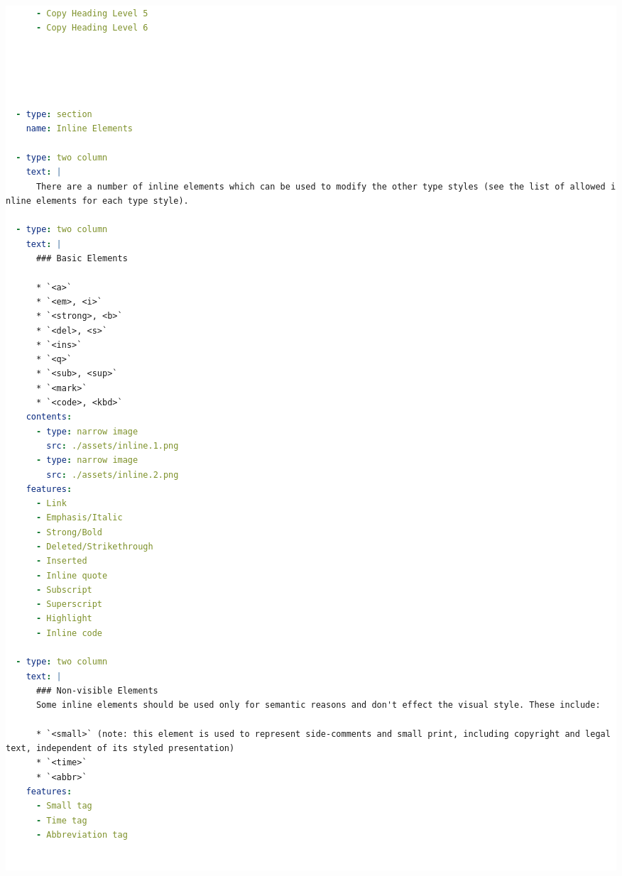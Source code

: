 ```yaml
      - Copy Heading Level 5
      - Copy Heading Level 6





  - type: section
    name: Inline Elements

  - type: two column
    text: |
      There are a number of inline elements which can be used to modify the other type styles (see the list of allowed inline elements for each type style).

  - type: two column
    text: |
      ### Basic Elements

      * `<a>`
      * `<em>, <i>`
      * `<strong>, <b>`
      * `<del>, <s>`
      * `<ins>`
      * `<q>`
      * `<sub>, <sup>`
      * `<mark>`
      * `<code>, <kbd>`
    contents:
      - type: narrow image
        src: ./assets/inline.1.png
      - type: narrow image
        src: ./assets/inline.2.png
    features:
      - Link
      - Emphasis/Italic
      - Strong/Bold
      - Deleted/Strikethrough
      - Inserted
      - Inline quote
      - Subscript
      - Superscript
      - Highlight
      - Inline code

  - type: two column
    text: |
      ### Non-visible Elements
      Some inline elements should be used only for semantic reasons and don't effect the visual style. These include:

      * `<small>` (note: this element is used to represent side-comments and small print, including copyright and legal text, independent of its styled presentation)
      * `<time>`
      * `<abbr>`
    features:
      - Small tag
      - Time tag
      - Abbreviation tag




```